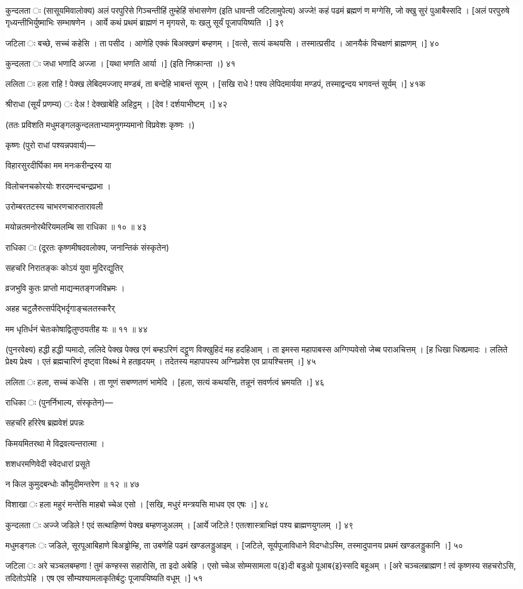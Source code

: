 कुन्दलता ः (सासूयमिवालोक्य) अलं परपुरिसे गिञ्चन्तीहिं तुम्हेहिं संभासणेण (इति धावन्ती जटिलामुपेत्य) अज्जे! कहं पढमं ब्रह्मणं ण मग्गेसि, जो क्खु सुरं पुआबैस्सदि । \[अलं परपुरुषे गृध्यन्तीभिर्युष्माभिः सम्भाषणेन । आर्ये कथं प्रथमं ब्राह्मणं न मृगयसे, यः खलु सूर्यं पूजापयिष्यति ।\] ३९

जटिला ः बच्छे, सच्चं कहेसि । ता पसीद । आणेहि एक्कं बिअक्खणं बम्हणम् । \[वत्से, सत्यं कथयसि । तस्मात्प्रसीद । आनयैकं विचक्षणं ब्राह्मणम् ।\] ४०

कुन्दलता ः जधा भणादि अज्जा । \[यथा भणति आर्या ।\] (इति निष्क्रान्ता ।) ४१

ललिता ः हला राहि ! पेक्ख लेबिदमज्जाए मण्डबं, ता बन्देहि भाबन्तं सूरम् । \[सखि राधे ! पश्य लेपिदमार्यया मण्डपं, तस्माद्वन्दय भगवन्तं सूर्यम् ।\] ४१क

श्रीराधा (सूर्यं प्रणम्य) ः देअ ! देक्खाबेहि अहिट्ठम् । \[देव ! दर्शयाभीष्टम् ।\] ४२

(ततः प्रविशति मधुमङ्गलकुन्दलताभ्यामनुगम्यमानो विप्रवेशः कृष्णः ।)

कृष्णः (पुरो राधां पश्यन्नपवार्य)—

विहारसुरदीर्घिका मम मनःकरीन्द्रस्य या

विलोचनचकोरयोः शरदमन्दचन्द्रप्रभा ।

उरोम्बरतटस्य चाभरणचारुतारावली

मयोन्नतमनोरथैरियमलम्बि सा राधिका ॥ १० ॥ ४३

राधिका ः (दूरतः कृष्णमीषदवलोक्य, जनान्तिकं संस्कृतेन)

सहचरि निरातङ्कः कोऽयं युवा मुदिरद्युतिर्

व्रजभुवि कुतः प्राप्तो माद्यन्मतङ्गजविभ्रमः ।

अहह चटुलैरुत्सर्पद्भिर्दृगाङ्चलतस्करैर्

मम धृतिर्धनं चेतःकोषाद्विलुण्ठयतीह यः ॥ ११ ॥ ४४

(पुनरवेक्ष्य) हद्धी हद्धी प्पमादो, ललिदे पेक्ख पेक्ख एणं बम्हऽरिणं दट्ठूण विक्खुहिदं मह हदहिआम् । ता इमस्स महापाबस्स अग्गिप्पवेसो जेब्ब पराअचित्तम् । \[ह धिखा धिक्प्रमादः । ललिते प्रेक्ष्य प्रेक्ष्य । एतं ब्रह्मचारिणं दृष्ट्वा विक्ष्ब्धं मे हतहृदयम् । तदेतस्य महापापस्य अग्निप्रवेश एव प्रायश्चित्तम् ।\] ४५

ललिता ः हला, सच्चं कधेसि । ता णूणं सबण्णतणं भामेदि । \[हला, सत्यं कथयसि, तन्नूनं सवर्णत्वं भ्रमयति ।\] ४६

राधिका ः (पुनर्निभाल्य, संस्कृतेन)—

सहचरि हरिरेष ब्रह्मवेशं प्रपन्नः

किमयमितरथा मे विद्रवत्यन्तरात्मा ।

शशधरमणिवेदी स्वेदधारां प्रसूते

न किल कुमुदबन्धोः कौमुदीमन्तरेण ॥ १२ ॥ ४७

विशाखा ः हला महुरं मन्तेसि माहबो च्चेअ एसो । \[सखि, मधुरं मन्त्रयसि माधव एव एषः ।\] ४८

कुन्दलता ः अज्जे जडिले ! एदं सत्थाहिण्णं पेक्ख बम्हणजुअलम् । \[आर्ये जटिले ! एतत्शास्त्राभिज्ञं पश्य ब्राह्मणयुगलम् ।\] ४९

मधुमङ्गलः ः जडिले, सूरपूआबिहाणे बिअड्ढोम्हि, ता उबणेहि पढमं खण्डलड्डुआइम् । \[जटिले, सूर्यपूजाविधाने विदग्धोऽस्मि, तस्मादुपानय प्रथमं खण्डलड्डुकानि ।\] ५०

जटिला ः अरे चञ्चलबम्हणा ! तुमं कण्हस्स सहारोसि, ता इदो अबेहि । एसो च्चेअ सोम्मसामला प{इ}दी बडुओ पूआब{इ}स्सदि बहूअम् । \[अरे चञ्चलब्राह्मण ! त्वं कृष्णस्य सहचरोऽसि, तदितोऽपेहि । एष एव सौम्यश्यामलाकृतिर्बटुः पूजापयिष्यति वधूम् ।\] ५१
